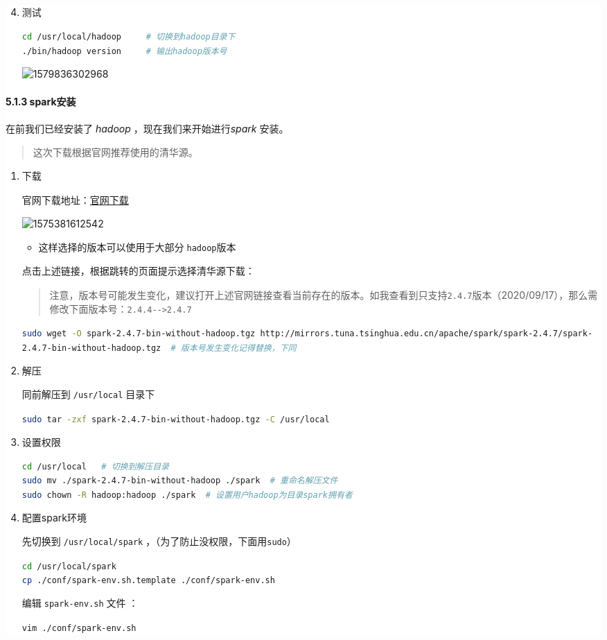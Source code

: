 4. 测试

   ```bash
   cd /usr/local/hadoop     # 切换到hadoop目录下
   ./bin/hadoop version     # 输出hadoop版本号
   ```

   ![1579836302968](https://blog-imgs-1256686095.cos.ap-guangzhou.myqcloud.com/aBCDimKzuh7YNgF.png)

#### 5.1.3 spark安装

在前我们已经安装了 *hadoop* ，现在我们来开始进行*spark* 安装。

> 这次下载根据官网推荐使用的清华源。

1. 下载

   官网下载地址：[官网下载](http://spark.apache.org/downloads.html)

   ![1575381612542](https://blog-imgs-1256686095.cos.ap-guangzhou.myqcloud.com/qGSENlCM2t1dmfU.png)

   - 这样选择的版本可以使用于大部分 `hadoop`版本

   点击上述链接，根据跳转的页面提示选择清华源下载：

   > 注意，版本号可能发生变化，建议打开上述官网链接查看当前存在的版本。如我查看到只支持`2.4.7`版本（2020/09/17），那么需修改下面版本号：`2.4.4-->2.4.7`

   ```bash
   sudo wget -O spark-2.4.7-bin-without-hadoop.tgz http://mirrors.tuna.tsinghua.edu.cn/apache/spark/spark-2.4.7/spark-2.4.7-bin-without-hadoop.tgz  # 版本号发生变化记得替换，下同
   ```

2. 解压

   同前解压到 `/usr/local` 目录下

   ```bash
   sudo tar -zxf spark-2.4.7-bin-without-hadoop.tgz -C /usr/local
   ```

3. 设置权限

   ```bash
   cd /usr/local   # 切换到解压目录
   sudo mv ./spark-2.4.7-bin-without-hadoop ./spark  # 重命名解压文件
   sudo chown -R hadoop:hadoop ./spark  # 设置用户hadoop为目录spark拥有者
   ```

4. 配置spark环境

   先切换到 `/usr/local/spark` ，（为了防止没权限，下面用`sudo`）

   ```bash
   cd /usr/local/spark
   cp ./conf/spark-env.sh.template ./conf/spark-env.sh
   ```

   编辑 `spark-env.sh` 文件 ：

   ```bash
   vim ./conf/spark-env.sh
   ```
